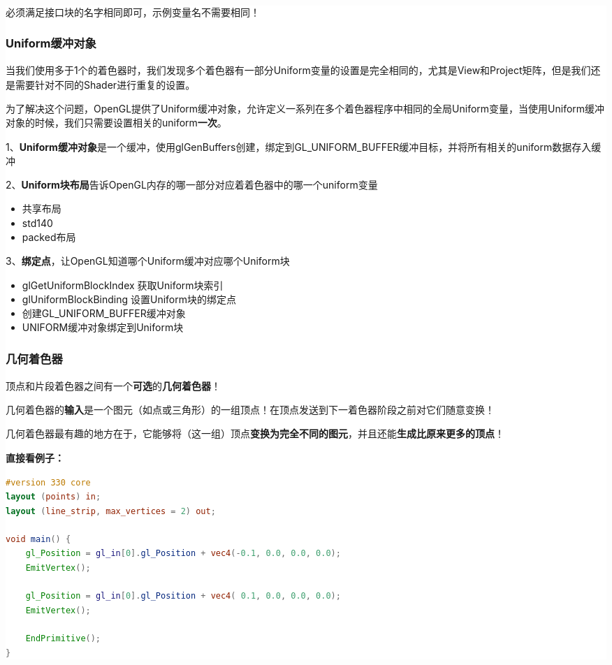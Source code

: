 
必须满足接口块的名字相同即可，示例变量名不需要相同！





### Uniform缓冲对象

当我们使用多于1个的着色器时，我们发现多个着色器有一部分Uniform变量的设置是完全相同的，尤其是View和Project矩阵，但是我们还是需要针对不同的Shader进行重复的设置。

为了解决这个问题，OpenGL提供了Uniform缓冲对象，允许定义一系列在多个着色器程序中相同的全局Uniform变量，当使用Uniform缓冲对象的时候，我们只需要设置相关的uniform**一次**。



1、**Uniform缓冲对象**是一个缓冲，使用glGenBuffers创建，绑定到GL_UNIFORM_BUFFER缓冲目标，并将所有相关的uniform数据存入缓冲

2、**Uniform块布局**告诉OpenGL内存的哪一部分对应着着色器中的哪一个uniform变量

- 共享布局
- std140
- packed布局

3、**绑定点**，让OpenGL知道哪个Uniform缓冲对应哪个Uniform块

- glGetUniformBlockIndex 获取Uniform块索引
- glUniformBlockBinding 设置Uniform块的绑定点
- 创建GL_UNIFORM_BUFFER缓冲对象
- UNIFORM缓冲对象绑定到Uniform块





### 几何着色器

顶点和片段着色器之间有一个**可选**的**几何着色器**！

几何着色器的**输入**是一个图元（如点或三角形）的一组顶点！在顶点发送到下一着色器阶段之前对它们随意变换！

几何着色器最有趣的地方在于，它能够将（这一组）顶点**变换为完全不同的图元**，并且还能**生成比原来更多的顶点**！



**直接看例子：**

```glsl
#version 330 core
layout (points) in;
layout (line_strip, max_vertices = 2) out;

void main() {    
    gl_Position = gl_in[0].gl_Position + vec4(-0.1, 0.0, 0.0, 0.0); 
    EmitVertex();

    gl_Position = gl_in[0].gl_Position + vec4( 0.1, 0.0, 0.0, 0.0);
    EmitVertex();

    EndPrimitive();
}
```
